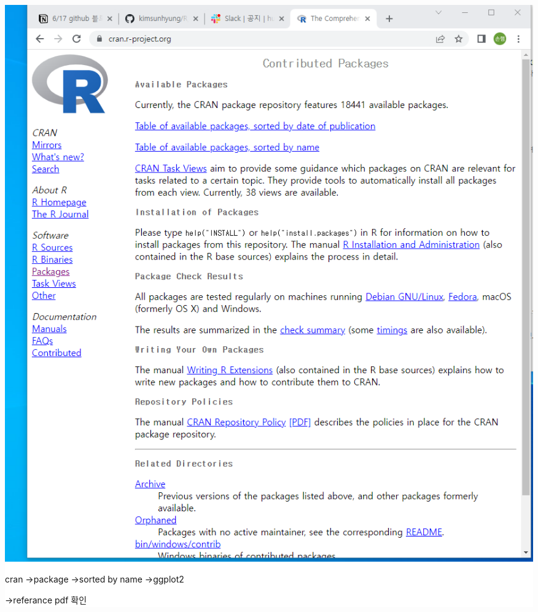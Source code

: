 ![Untitled](6%2017%20github%20%E1%84%87%E1%85%B3%E1%86%AF%E1%84%85%E1%85%A9%E1%84%80%E1%85%B3%20d0eedd7960fd403da6486dfc8cec4c4a/Untitled%2023.png)

cran →package →sorted by name →ggplot2

→referance pdf 확인
